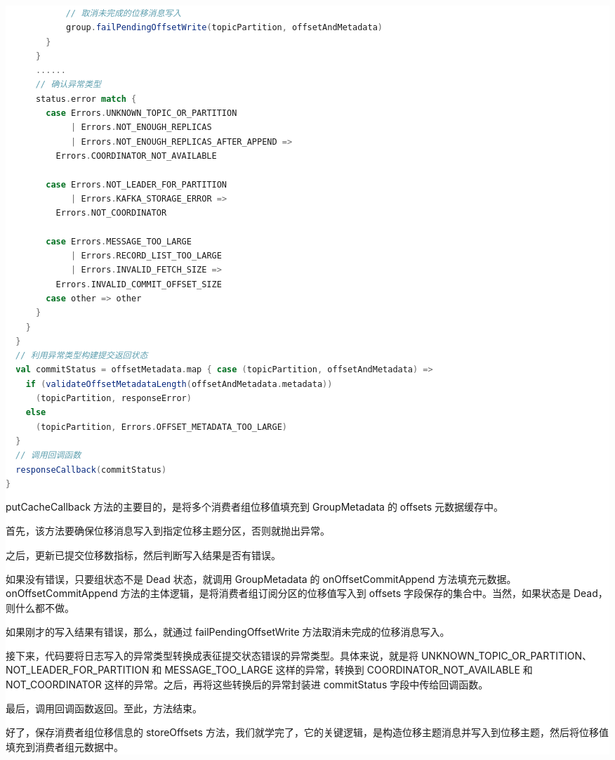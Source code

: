 ```scala
            // 取消未完成的位移消息写入
            group.failPendingOffsetWrite(topicPartition, offsetAndMetadata)
        }
      }
      ......
      // 确认异常类型
      status.error match {
        case Errors.UNKNOWN_TOPIC_OR_PARTITION
             | Errors.NOT_ENOUGH_REPLICAS
             | Errors.NOT_ENOUGH_REPLICAS_AFTER_APPEND =>
          Errors.COORDINATOR_NOT_AVAILABLE

        case Errors.NOT_LEADER_FOR_PARTITION
             | Errors.KAFKA_STORAGE_ERROR =>
          Errors.NOT_COORDINATOR

        case Errors.MESSAGE_TOO_LARGE
             | Errors.RECORD_LIST_TOO_LARGE
             | Errors.INVALID_FETCH_SIZE =>
          Errors.INVALID_COMMIT_OFFSET_SIZE
        case other => other
      }
    }
  }
  // 利用异常类型构建提交返回状态
  val commitStatus = offsetMetadata.map { case (topicPartition, offsetAndMetadata) =>
    if (validateOffsetMetadataLength(offsetAndMetadata.metadata))
      (topicPartition, responseError)
    else
      (topicPartition, Errors.OFFSET_METADATA_TOO_LARGE)
  }
  // 调用回调函数
  responseCallback(commitStatus)
}
```

putCacheCallback 方法的主要目的，是将多个消费者组位移值填充到 GroupMetadata 的 offsets 元数据缓存中。

首先，该方法要确保位移消息写入到指定位移主题分区，否则就抛出异常。

之后，更新已提交位移数指标，然后判断写入结果是否有错误。

如果没有错误，只要组状态不是 Dead 状态，就调用 GroupMetadata 的 onOffsetCommitAppend 方法填充元数据。onOffsetCommitAppend 方法的主体逻辑，是将消费者组订阅分区的位移值写入到 offsets 字段保存的集合中。当然，如果状态是 Dead，则什么都不做。

如果刚才的写入结果有错误，那么，就通过 failPendingOffsetWrite 方法取消未完成的位移消息写入。

接下来，代码要将日志写入的异常类型转换成表征提交状态错误的异常类型。具体来说，就是将 UNKNOWN_TOPIC_OR_PARTITION、NOT_LEADER_FOR_PARTITION 和 MESSAGE_TOO_LARGE 这样的异常，转换到 COORDINATOR_NOT_AVAILABLE 和 NOT_COORDINATOR 这样的异常。之后，再将这些转换后的异常封装进 commitStatus 字段中传给回调函数。

最后，调用回调函数返回。至此，方法结束。

好了，保存消费者组位移信息的 storeOffsets 方法，我们就学完了，它的关键逻辑，是构造位移主题消息并写入到位移主题，然后将位移值填充到消费者组元数据中。
